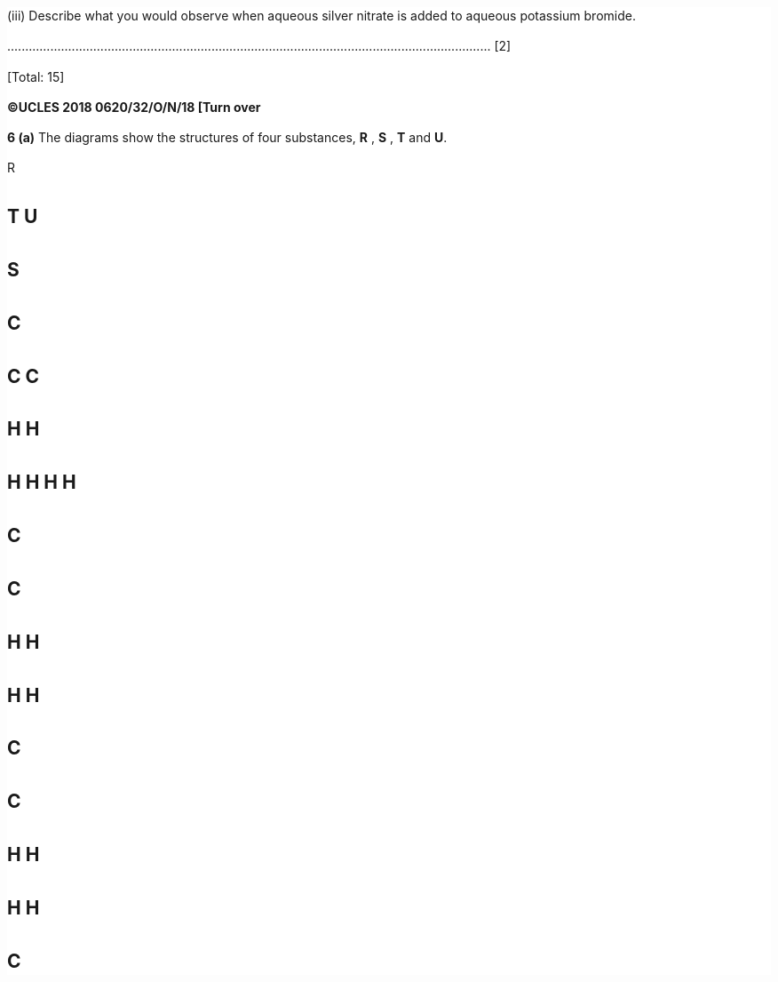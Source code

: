  (iii) Describe what you would observe when aqueous silver nitrate is added to aqueous potassium bromide. 

 ....................................................................................................................................... [2] 

 [Total: 15] 


**©UCLES 2018 0620/32/O/N/18 [Turn over** 

**6 (a)** The diagrams show the structures of four substances, **R** , **S** , **T** and **U**. 

 R 

## T U 

## S 

## C 

## C C 

## H H 

## H H H H 

## C 

## C 

## H H 

## H H 

## C 

## C 

## H H 

## H H 

## C 
